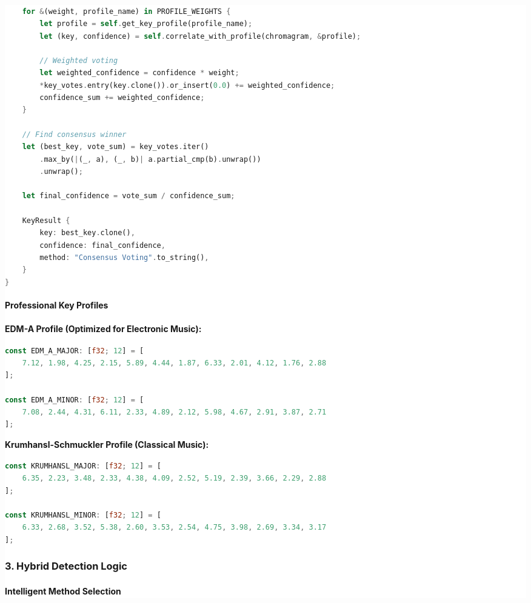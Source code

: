 ```rust
    for &(weight, profile_name) in PROFILE_WEIGHTS {
        let profile = self.get_key_profile(profile_name);
        let (key, confidence) = self.correlate_with_profile(chromagram, &profile);
        
        // Weighted voting
        let weighted_confidence = confidence * weight;
        *key_votes.entry(key.clone()).or_insert(0.0) += weighted_confidence;
        confidence_sum += weighted_confidence;
    }
    
    // Find consensus winner
    let (best_key, vote_sum) = key_votes.iter()
        .max_by(|(_, a), (_, b)| a.partial_cmp(b).unwrap())
        .unwrap();
    
    let final_confidence = vote_sum / confidence_sum;
    
    KeyResult {
        key: best_key.clone(),
        confidence: final_confidence,
        method: "Consensus Voting".to_string(),
    }
}
```

#### **Professional Key Profiles**

**EDM-A Profile (Optimized for Electronic Music):**
```rust
const EDM_A_MAJOR: [f32; 12] = [
    7.12, 1.98, 4.25, 2.15, 5.89, 4.44, 1.87, 6.33, 2.01, 4.12, 1.76, 2.88
];

const EDM_A_MINOR: [f32; 12] = [
    7.08, 2.44, 4.31, 6.11, 2.33, 4.89, 2.12, 5.98, 4.67, 2.91, 3.87, 2.71
];
```

**Krumhansl-Schmuckler Profile (Classical Music):**
```rust
const KRUMHANSL_MAJOR: [f32; 12] = [
    6.35, 2.23, 3.48, 2.33, 4.38, 4.09, 2.52, 5.19, 2.39, 3.66, 2.29, 2.88
];

const KRUMHANSL_MINOR: [f32; 12] = [
    6.33, 2.68, 3.52, 5.38, 2.60, 3.53, 2.54, 4.75, 3.98, 2.69, 3.34, 3.17
];
```

### **3. Hybrid Detection Logic**

#### **Intelligent Method Selection**
